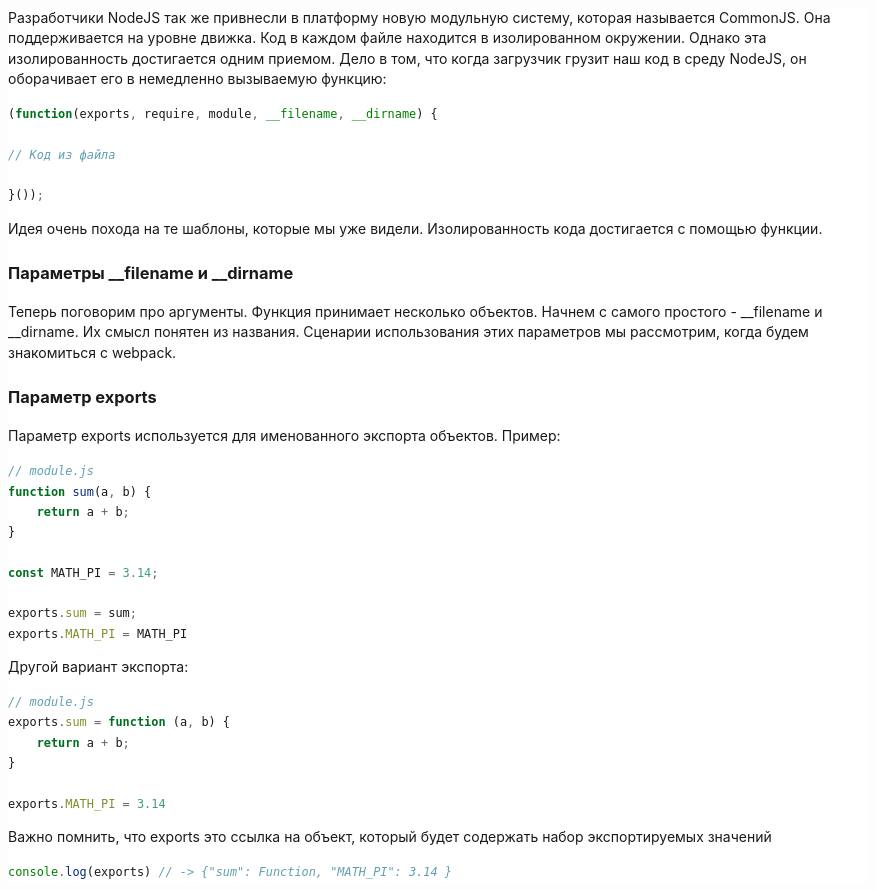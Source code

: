 Разработчики NodeJS так же привнесли в платформу новую модульную систему, которая называется CommonJS. Она поддерживается на уровне движка. Код в каждом файле находится в изолированном окружении. Однако эта изолированность достигается одним приемом. Дело в том, что когда загрузчик грузит наш код в среду NodeJS, он оборачивает его в немедленно вызываемую функцию:

```js
(function(exports, require, module, __filename, __dirname) {

// Код из файла

}());
```

Идея очень похода на те шаблоны, которые мы уже видели. Изолированность кода достигается с помощью функции.

### Параметры __filename и __dirname

Теперь поговорим про аргументы. Функция принимает несколько объектов. Начнем с самого простого - <span class="variable">__filename</span> и <span class="variable">__dirname</span>. Их смысл понятен из названия. Сценарии использования этих параметров мы рассмотрим, когда будем знакомиться с webpack.

### Параметр exports

Параметр <span class="variable">exports</span> используется для именованного экспорта объектов. Пример:

```js
// module.js
function sum(a, b) {
    return a + b;
}

const MATH_PI = 3.14;

exports.sum = sum;
exports.MATH_PI = MATH_PI
```

Другой вариант экспорта:

```js
// module.js
exports.sum = function (a, b) {
    return a + b;
}

exports.MATH_PI = 3.14
```

Важно помнить, что exports это ссылка на объект, который будет содержать набор экспортируемых значений

```js
console.log(exports) // -> {"sum": Function, "MATH_PI": 3.14 }
```
